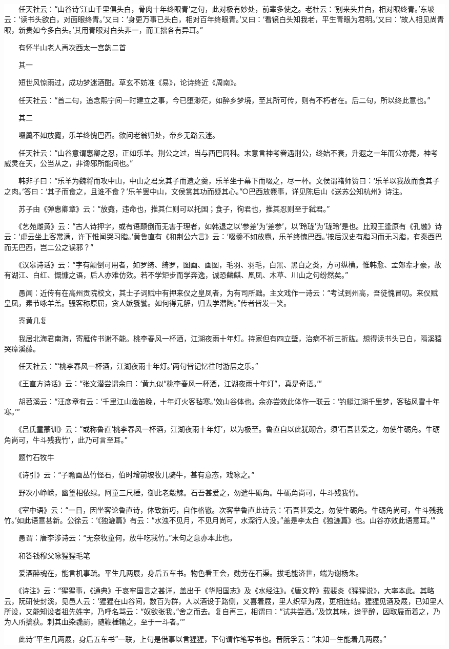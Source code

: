 
　　任天社云：“山谷诗‘江山千里俱头白，骨肉十年终眼青’之句，此对极有妙处，前辈多使之。老杜云：‘别来头并白，相对眼终青。’东坡云：‘读书头欲白，对面眼终青。’又曰：‘身更万事已头白，相对百年终眼青。’又曰：‘看镜白头知我老，平生青眼为君明。’又曰：‘故人相见尚青眼，新贵如今多白头。’其用青眼对白头非一，而工拙各有异耳。”

　　有怀半山老人再次西太一宫韵二首

　　其一

　　短世风惊雨过，成功梦迷酒酣。草玄不妨准《易》，论诗终近《周南》。

　　任天社云：“首二句，追念熙宁间一时建立之事，今已堕渺茫，如醉乡梦境，至其所可传，则有不朽者在。后二句，所以终此意也。”

　　其二

　　啜羹不如放麑，乐羊终愧巴西。欲问老翁归处，帝乡无路云迷。

　　任天社云：“山谷意谓惠卿之忍，正如乐羊。荆公之过，当与西巴同科。末意言神考眷遇荆公，终始不衰，升遐之一年而公亦薨，神考威灵在天，公当从之，非谗邪所能间也。”

　　韩非子曰：“乐羊为魏将而攻中山，中山之君烹其子而遗之羹，乐羊坐于幕下而啜之，尽一杯。文侯谓褚师赞曰：‘乐羊以我故而食其子之肉。’答曰：‘其子而食之，且谁不食？’乐羊罢中山，文侯赏其功而疑其心。”○巴西放麑事，详见陈后山《送苏公知杭州》诗注。

　　苏子由《弹惠卿章》云：“放麑，违命也，推其仁则可以托国；食子，徇君也，推其忍则至于弑君。”

　　《艺苑雌黄》云：“古人诗押字，或有语颠倒而无害于理者，如韩退之以‘参差’为‘差参’，以‘玲珑’为‘珑玲’是也。比观王逢原有《孔融》诗云：‘虚云坐上客常满，许下惟闻哭习脂。’黄鲁直有《和荆公六言》云：‘啜羹不如放麑，乐羊终愧巴西。’按后汉史有脂习而无习脂，有秦西巴而无巴西，岂二公之误邪？”

　　《汉皋诗话》云：“字有颠倒可用者，如罗绮、绮罗，图画、画图，毛羽、羽毛，白黑、黑白之类，方可纵横。惟韩愈、孟郊辈才豪，故有湖江、白红、慨慷之语，后人亦难仿效。若不学矩步而学奔逸，诚恐麟麒、凰凤、木草、川山之句纷然矣。”

　　愚闻：近传有在高州贡院校文，其士子词赋中有押来仪之皇凤者，为有司所黜。主文戏作一诗云：“考试到州高，吾徒愧冒叨。来仪赋皇凤，素节咏羊羔。骚客称原屈，贪人嫉餮饕。如何得元解，归去学潜陶。”传者皆发一笑。

　　寄黄几复

　　我居北海君南海，寄雁传书谢不能。桃李春风一杯酒，江湖夜雨十年灯。持家但有四立壁，治病不祈三折肱。想得读书头已白，隔溪猿哭瘴溪藤。

　　任天社云：“‘桃李春风一杯酒，江湖夜雨十年灯。’两句皆记忆往时游居之乐。”

　　《王直方诗话》云：“张文潜尝谓余曰：‘黄九似“桃李春风一杯酒，江湖夜雨十年灯”，真是奇语。’”

　　胡苕溪云：“汪彦章有云：‘千里江山渔笛晚，十年灯火客毡寒。’效山谷体也。余亦尝效此体作一联云：‘钓艇江湖千里梦，客毡风雪十年寒。’”

　　《吕氏童蒙训》云：“或称鲁直‘桃李春风一杯酒，江湖夜雨十年灯’，以为极至。鲁直自以此犹砌合，须‘石吾甚爱之，勿使牛砺角。牛砺角尚可，牛斗残我竹’，此乃可言至耳。”

　　题竹石牧牛

　　《诗引》云：“子瞻画丛竹怪石，伯时增前坡牧儿骑牛，甚有意态，戏咏之。”

　　野次小峥嵘，幽篁相依绿。阿童三尺棰，御此老觳觫。石吾甚爱之，勿遣牛砺角。牛砺角尚可，牛斗残我竹。

　　《室中语》云：“一日，因坐客论鲁直诗，体致新巧，自作格辙。次客举鲁直此诗云：‘石吾甚爱之，勿使牛砺角。牛砺角尚可，牛斗残我竹。’如此语意甚新。公徐云：‘《独漉篇》有云：“水浊不见月，不见月尚可，水深行人没。”盖是李太白《独漉篇》也。山谷亦效此语意耳。’”

　　愚谓：唐李涉诗云：“无奈牧童何，放牛吃我竹。”末句之意亦本此也。

　　和答钱穆父咏猩猩毛笔

　　爱酒醉魂在，能言机事疏。平生几两屐，身后五车书。物色看王会，勋劳在石渠。拔毛能济世，端为谢杨朱。

　　《诗注》云：“猩猩事，《通典》于哀牢国言之甚详，盖出于《华阳国志》及《水经注》。《唐文粹》载裴炎《猩猩说》，大率本此。其略云，阮研使封溪，见邑人云：‘猩猩在山谷间，数百为群，人以酒设于路侧，又喜着屐，里人织草为屐，更相连结。猩猩见酒及屐，已知里人所设，又能知设者祖先姓字，乃呼名骂云：“奴欲张我。”舍之而去。复自再三，相谓曰：“试共尝酒。”及饮其味，迨乎醉，因取屐而着之，乃为人所擒获。刺其血染毳罽，随鞭棰输之，至于一斗者。’”

　　此诗“平生几两屐，身后五车书”一联，上句是借事以言猩猩，下句谓作笔写书也。晋阮孚云：“未知一生能着几两屐。”
